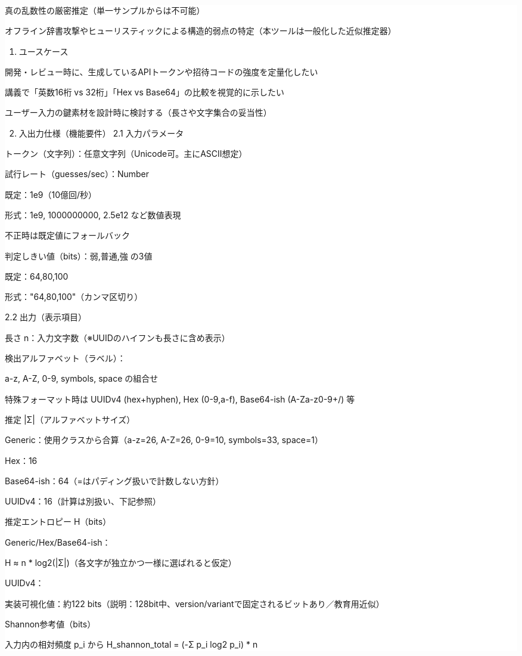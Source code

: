 真の乱数性の厳密推定（単一サンプルからは不可能）

オフライン辞書攻撃やヒューリスティックによる構造的弱点の特定（本ツールは一般化した近似推定器）

1. ユースケース

開発・レビュー時に、生成しているAPIトークンや招待コードの強度を定量化したい

講義で「英数16桁 vs 32桁」「Hex vs Base64」の比較を視覚的に示したい

ユーザー入力の鍵素材を設計時に検討する（長さや文字集合の妥当性）

2. 入出力仕様（機能要件）
2.1 入力パラメータ

トークン（文字列）：任意文字列（Unicode可。主にASCII想定）

試行レート（guesses/sec）：Number

既定：1e9（10億回/秒）

形式：1e9, 1000000000, 2.5e12 など数値表現

不正時は既定値にフォールバック

判定しきい値（bits）：弱,普通,強 の3値

既定：64,80,100

形式："64,80,100"（カンマ区切り）

2.2 出力（表示項目）

長さ n：入力文字数（※UUIDのハイフンも長さに含め表示）

検出アルファベット（ラベル）：

a-z, A-Z, 0-9, symbols, space の組合せ

特殊フォーマット時は UUIDv4 (hex+hyphen), Hex (0-9,a-f), Base64-ish (A-Za-z0-9+/) 等

推定 |Σ|（アルファベットサイズ）

Generic：使用クラスから合算（a-z=26, A-Z=26, 0-9=10, symbols=33, space=1）

Hex：16

Base64-ish：64（=はパディング扱いで計数しない方針）

UUIDv4：16（計算は別扱い、下記参照）

推定エントロピー H（bits）

Generic/Hex/Base64-ish：

H ≈ n * log2(|Σ|)（各文字が独立かつ一様に選ばれると仮定）

UUIDv4：

実装可視化値：約122 bits（説明：128bit中、version/variantで固定されるビットあり／教育用近似）

Shannon参考値（bits）

入力内の相対頻度 p_i から H_shannon_total = (-Σ p_i log2 p_i) * n
